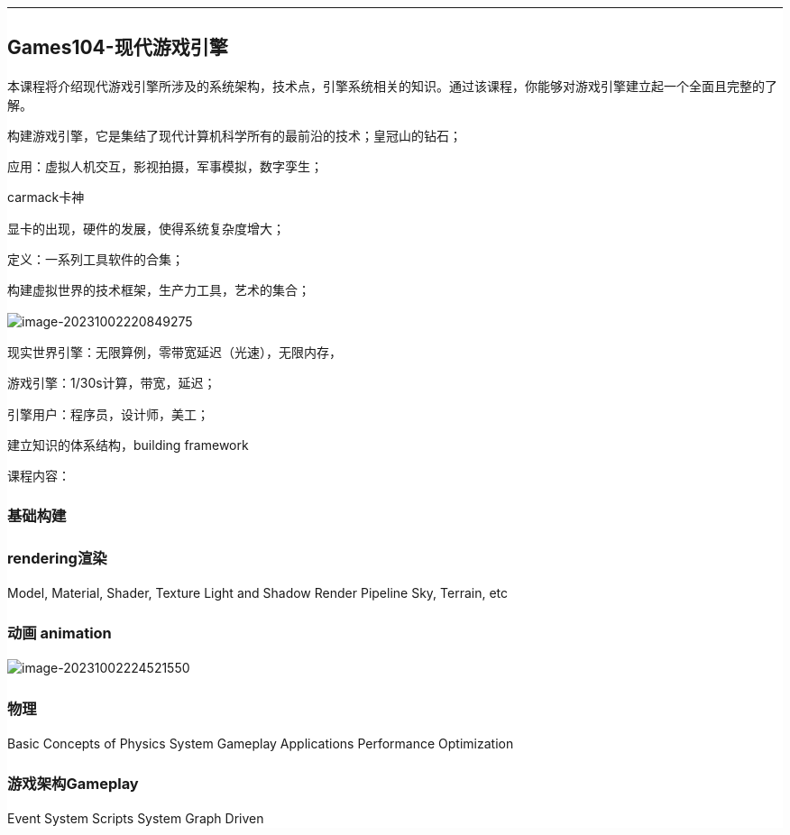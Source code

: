 


---

## Games104-现代游戏引擎

本课程将介绍现代游戏引擎所涉及的系统架构，技术点，引擎系统相关的知识。通过该课程，你能够对游戏引擎建立起一个全面且完整的了解。

构建游戏引擎，它是集结了现代计算机科学所有的最前沿的技术；皇冠山的钻石；

应用：虚拟人机交互，影视拍摄，军事模拟，数字孪生；

carmack卡神

显卡的出现，硬件的发展，使得系统复杂度增大；

定义：一系列工具软件的合集；

构建虚拟世界的技术框架，生产力工具，艺术的集合；

![image-20231002220849275](../../../../../AppData/Roaming/Typora/typora-user-images/image-20231002220849275.png)

现实世界引擎：无限算例，零带宽延迟（光速），无限内存，

游戏引擎：1/30s计算，带宽，延迟；

引擎用户：程序员，设计师，美工；

建立知识的体系结构，building framework

课程内容：

### 基础构建

### rendering渲染

Model, Material, Shader, Texture
Light and Shadow
Render Pipeline
Sky, Terrain, etc

### 动画 animation

![image-20231002224521550](../../../../../AppData/Roaming/Typora/typora-user-images/image-20231002224521550.png)

### 物理

Basic Concepts of Physics System
Gameplay Applications
Performance Optimization

### 游戏架构Gameplay

Event System
Scripts System
Graph Driven

